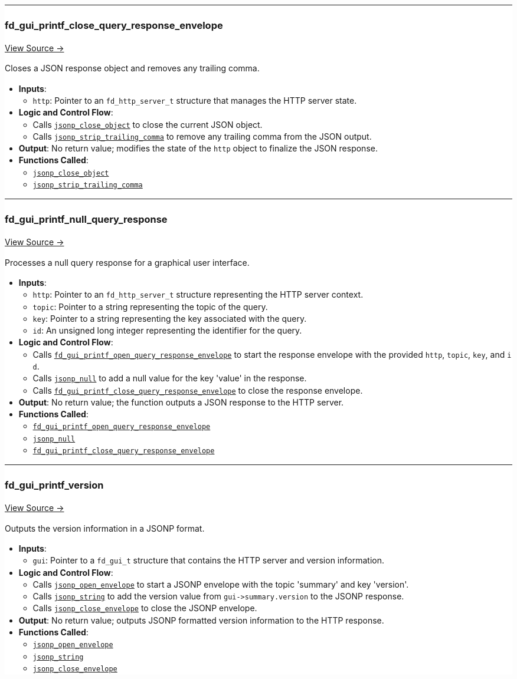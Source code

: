 
---
### fd\_gui\_printf\_close\_query\_response\_envelope
[View Source →](<../../../../../src/disco/gui/fd_gui_printf.c#L170>)

Closes a JSON response object and removes any trailing comma.
- **Inputs**:
    - `http`: Pointer to an `fd_http_server_t` structure that manages the HTTP server state.
- **Logic and Control Flow**:
    - Calls [`jsonp_close_object`](<#jsonp_close_object>) to close the current JSON object.
    - Calls [`jsonp_strip_trailing_comma`](<#jsonp_strip_trailing_comma>) to remove any trailing comma from the JSON output.
- **Output**: No return value; modifies the state of the `http` object to finalize the JSON response.
- **Functions Called**:
    - [`jsonp_close_object`](<#jsonp_close_object>)
    - [`jsonp_strip_trailing_comma`](<#jsonp_strip_trailing_comma>)


---
### fd\_gui\_printf\_null\_query\_response
[View Source →](<../../../../../src/disco/gui/fd_gui_printf.c#L176>)

Processes a null query response for a graphical user interface.
- **Inputs**:
    - `http`: Pointer to an `fd_http_server_t` structure representing the HTTP server context.
    - `topic`: Pointer to a string representing the topic of the query.
    - `key`: Pointer to a string representing the key associated with the query.
    - `id`: An unsigned long integer representing the identifier for the query.
- **Logic and Control Flow**:
    - Calls [`fd_gui_printf_open_query_response_envelope`](<#fd_gui_printf_open_query_response_envelope>) to start the response envelope with the provided `http`, `topic`, `key`, and `id`.
    - Calls [`jsonp_null`](<#jsonp_null>) to add a null value for the key 'value' in the response.
    - Calls [`fd_gui_printf_close_query_response_envelope`](<#fd_gui_printf_close_query_response_envelope>) to close the response envelope.
- **Output**: No return value; the function outputs a JSON response to the HTTP server.
- **Functions Called**:
    - [`fd_gui_printf_open_query_response_envelope`](<#fd_gui_printf_open_query_response_envelope>)
    - [`jsonp_null`](<#jsonp_null>)
    - [`fd_gui_printf_close_query_response_envelope`](<#fd_gui_printf_close_query_response_envelope>)


---
### fd\_gui\_printf\_version
[View Source →](<../../../../../src/disco/gui/fd_gui_printf.c#L186>)

Outputs the version information in a JSONP format.
- **Inputs**:
    - `gui`: Pointer to a `fd_gui_t` structure that contains the HTTP server and version information.
- **Logic and Control Flow**:
    - Calls [`jsonp_open_envelope`](<#jsonp_open_envelope>) to start a JSONP envelope with the topic 'summary' and key 'version'.
    - Calls [`jsonp_string`](<#jsonp_string>) to add the version value from `gui->summary.version` to the JSONP response.
    - Calls [`jsonp_close_envelope`](<#jsonp_close_envelope>) to close the JSONP envelope.
- **Output**: No return value; outputs JSONP formatted version information to the HTTP response.
- **Functions Called**:
    - [`jsonp_open_envelope`](<#jsonp_open_envelope>)
    - [`jsonp_string`](<#jsonp_string>)
    - [`jsonp_close_envelope`](<#jsonp_close_envelope>)

